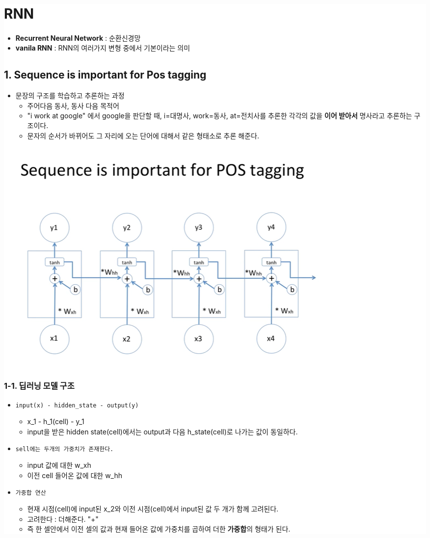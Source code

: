 # RNN
- **Recurrent Neural Network** : 순환신경망
- **vanila RNN** : RNN의 여러가지 변형 중에서 기본이라는 의미

## 1. Sequence is important for Pos tagging
- 문장의 구조를 학습하고 추론하는 과정
    - 주어다음 동사, 동사 다음 목적어 
    - "i work at google" 에서 google을 판단할 때, i=대명사, work=동사, at=전치사를 추론한 각각의 값을 **이어 받아서**  명사라고 추론하는 구조이다.
    - 문자의 순서가 바뀌어도 그 자리에 오는 단어에 대해서 같은 형태소로 추론 해준다. 

![rnn_1.png](./images/rnn/rnn_1.png)


### 1-1. 딥러닝 모델 구조 

- `input(x) - hidden_state - output(y)`
    - x_1 - h_1(cell) - y_1
    - input을 받은 hidden state(cell)에서는 output과 다음 h_state(cell)로 나가는 값이 동일하다. 

- `sell에는 두개의 가중치가 존재한다.`
    - input 값에 대한 w_xh
    - 이전 cell 들어온 값에 대한 w_hh

- `가중합 연산`
    - 현재 시점(cell)에 input된 x_2와 이전 시점(cell)에서 input된 값 두 개가 함께 고려된다.
    - 고려한다 : 더해준다. "+"
    - 즉 한 셀안에서 이전 셀의 값과 현재 들어온 값에 가중치를 곱하여 더한 **가중합**의 형태가 된다.
